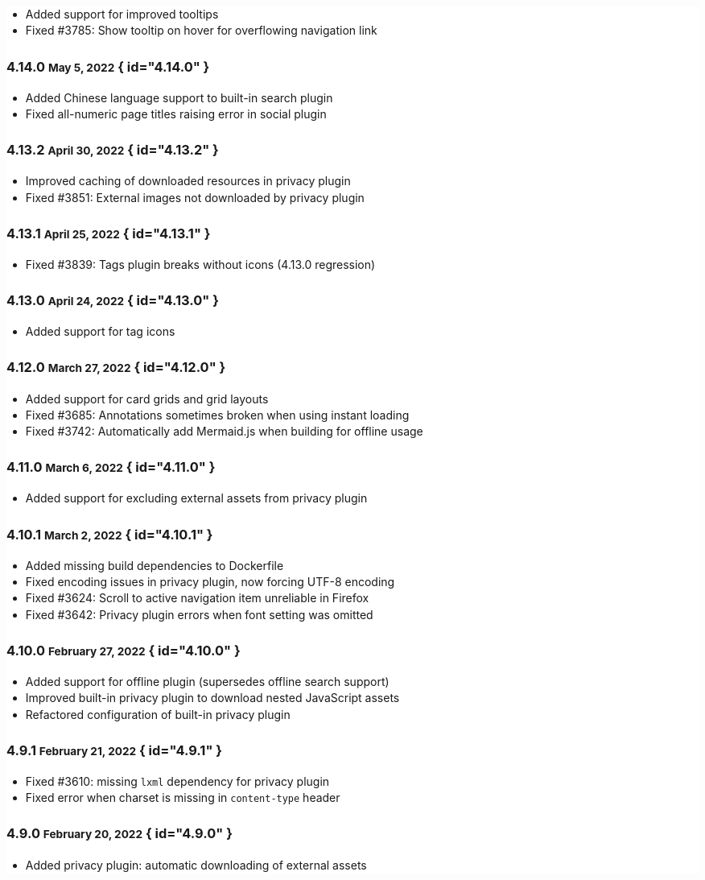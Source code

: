 - Added support for improved tooltips
- Fixed #3785: Show tooltip on hover for overflowing navigation link

### 4.14.0 <small>May 5, 2022</small> { id="4.14.0" }

- Added Chinese language support to built-in search plugin
- Fixed all-numeric page titles raising error in social plugin

### 4.13.2 <small>April 30, 2022</small> { id="4.13.2" }

- Improved caching of downloaded resources in privacy plugin
- Fixed #3851: External images not downloaded by privacy plugin

### 4.13.1 <small>April 25, 2022</small> { id="4.13.1" }

- Fixed #3839: Tags plugin breaks without icons (4.13.0 regression)

### 4.13.0 <small>April 24, 2022</small> { id="4.13.0" }

- Added support for tag icons

### 4.12.0 <small>March 27, 2022</small> { id="4.12.0" }

- Added support for card grids and grid layouts
- Fixed #3685: Annotations sometimes broken when using instant loading
- Fixed #3742: Automatically add Mermaid.js when building for offline usage

### 4.11.0 <small>March 6, 2022</small> { id="4.11.0" }

- Added support for excluding external assets from privacy plugin

### 4.10.1 <small>March 2, 2022</small> { id="4.10.1" }

- Added missing build dependencies to Dockerfile
- Fixed encoding issues in privacy plugin, now forcing UTF-8 encoding
- Fixed #3624: Scroll to active navigation item unreliable in Firefox
- Fixed #3642: Privacy plugin errors when font setting was omitted

### 4.10.0 <small>February 27, 2022</small> { id="4.10.0" }

- Added support for offline plugin (supersedes offline search support)
- Improved built-in privacy plugin to download nested JavaScript assets
- Refactored configuration of built-in privacy plugin

### 4.9.1 <small>February 21, 2022</small> { id="4.9.1" }

- Fixed #3610: missing `lxml` dependency for privacy plugin
- Fixed error when charset is missing in `content-type` header

### 4.9.0 <small>February 20, 2022</small> { id="4.9.0" }

- Added privacy plugin: automatic downloading of external assets
